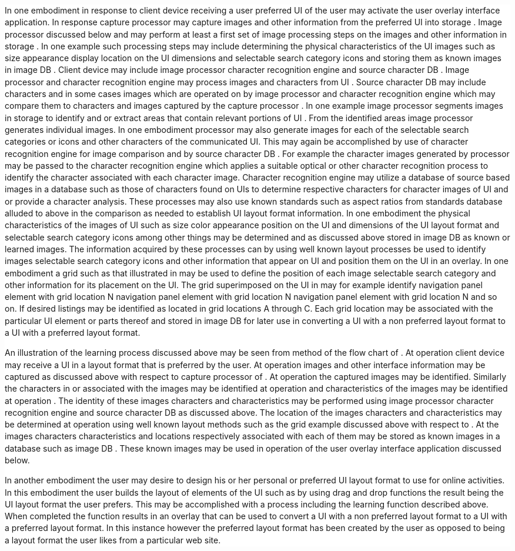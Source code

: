In one embodiment in response to client device receiving a user preferred UI of the user may activate the user overlay interface application. In response capture processor may capture images and other information from the preferred UI into storage . Image processor discussed below and may perform at least a first set of image processing steps on the images and other information in storage . In one example such processing steps may include determining the physical characteristics of the UI images such as size appearance display location on the UI dimensions and selectable search category icons and storing them as known images in image DB . Client device may include image processor character recognition engine and source character DB . Image processor and character recognition engine may process images and characters from UI . Source character DB may include characters and in some cases images which are operated on by image processor and character recognition engine which may compare them to characters and images captured by the capture processor . In one example image processor segments images in storage to identify and or extract areas that contain relevant portions of UI . From the identified areas image processor generates individual images. In one embodiment processor may also generate images for each of the selectable search categories or icons and other characters of the communicated UI. This may again be accomplished by use of character recognition engine for image comparison and by source character DB . For example the character images generated by processor may be passed to the character recognition engine which applies a suitable optical or other character recognition process to identify the character associated with each character image. Character recognition engine may utilize a database of source based images in a database such as those of characters found on UIs to determine respective characters for character images of UI and or provide a character analysis. These processes may also use known standards such as aspect ratios from standards database alluded to above in the comparison as needed to establish UI layout format information. In one embodiment the physical characteristics of the images of UI such as size color appearance position on the UI and dimensions of the UI layout format and selectable search category icons among other things may be determined and as discussed above stored in image DB as known or learned images. The information acquired by these processes can by using well known layout processes be used to identify images selectable search category icons and other information that appear on UI and position them on the UI in an overlay. In one embodiment a grid such as that illustrated in may be used to define the position of each image selectable search category and other information for its placement on the UI. The grid superimposed on the UI in may for example identify navigation panel element with grid location N navigation panel element with grid location N navigation panel element with grid location N and so on. If desired listings may be identified as located in grid locations A through C. Each grid location may be associated with the particular UI element or parts thereof and stored in image DB for later use in converting a UI with a non preferred layout format to a UI with a preferred layout format.

An illustration of the learning process discussed above may be seen from method of the flow chart of . At operation client device may receive a UI in a layout format that is preferred by the user. At operation images and other interface information may be captured as discussed above with respect to capture processor of . At operation the captured images may be identified. Similarly the characters in or associated with the images may be identified at operation and characteristics of the images may be identified at operation . The identity of these images characters and characteristics may be performed using image processor character recognition engine and source character DB as discussed above. The location of the images characters and characteristics may be determined at operation using well known layout methods such as the grid example discussed above with respect to . At the images characters characteristics and locations respectively associated with each of them may be stored as known images in a database such as image DB . These known images may be used in operation of the user overlay interface application discussed below.

In another embodiment the user may desire to design his or her personal or preferred UI layout format to use for online activities. In this embodiment the user builds the layout of elements of the UI such as by using drag and drop functions the result being the UI layout format the user prefers. This may be accomplished with a process including the learning function described above. When completed the function results in an overlay that can be used to convert a UI with a non preferred layout format to a UI with a preferred layout format. In this instance however the preferred layout format has been created by the user as opposed to being a layout format the user likes from a particular web site.
